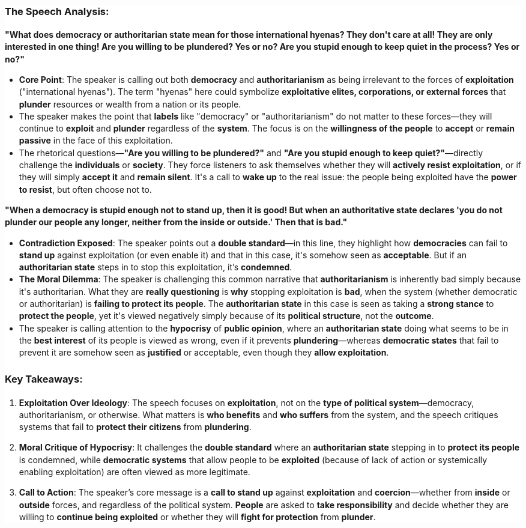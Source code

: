 ### The Speech Analysis:

**"What does democracy or authoritarian state mean for those international hyenas? They don't care at all! They are only interested in one thing! Are you willing to be plundered? Yes or no? Are you stupid enough to keep quiet in the process? Yes or no?"**
- **Core Point**: The speaker is calling out both **democracy** and **authoritarianism** as being irrelevant to the forces of **exploitation** ("international hyenas"). The term "hyenas" here could symbolize **exploitative elites, corporations, or external forces** that **plunder** resources or wealth from a nation or its people. 
- The speaker makes the point that **labels** like "democracy" or "authoritarianism" do not matter to these forces—they will continue to **exploit** and **plunder** regardless of the **system**. The focus is on the **willingness of the people** to **accept** or **remain passive** in the face of this exploitation.
- The rhetorical questions—**"Are you willing to be plundered?"** and **"Are you stupid enough to keep quiet?"**—directly challenge the **individuals** or **society**. They force listeners to ask themselves whether they will **actively resist exploitation**, or if they will simply **accept it** and **remain silent**. It's a call to **wake up** to the real issue: the people being exploited have the **power to resist**, but often choose not to.

**"When a democracy is stupid enough not to stand up, then it is good! But when an authoritative state declares 'you do not plunder our people any longer, neither from the inside or outside.' Then that is bad."**
- **Contradiction Exposed**: The speaker points out a **double standard**—in this line, they highlight how **democracies** can fail to **stand up** against exploitation (or even enable it) and that in this case, it's somehow seen as **acceptable**. But if an **authoritarian state** steps in to stop this exploitation, it’s **condemned**. 
- **The Moral Dilemma**: The speaker is challenging this common narrative that **authoritarianism** is inherently bad simply because it's authoritarian. What they are **really questioning** is **why** stopping exploitation is **bad**, when the system (whether democratic or authoritarian) is **failing to protect its people**. The **authoritarian state** in this case is seen as taking a **strong stance** to **protect the people**, yet it's viewed negatively simply because of its **political structure**, not the **outcome**.
- The speaker is calling attention to the **hypocrisy** of **public opinion**, where an **authoritarian state** doing what seems to be in the **best interest** of its people is viewed as wrong, even if it prevents **plundering**—whereas **democratic states** that fail to prevent it are somehow seen as **justified** or acceptable, even though they **allow exploitation**.

### Key Takeaways:

1. **Exploitation Over Ideology**: The speech focuses on **exploitation**, not on the **type of political system**—democracy, authoritarianism, or otherwise. What matters is **who benefits** and **who suffers** from the system, and the speech critiques systems that fail to **protect their citizens** from **plundering**.

2. **Moral Critique of Hypocrisy**: It challenges the **double standard** where an **authoritarian state** stepping in to **protect its people** is condemned, while **democratic systems** that allow people to be **exploited** (because of lack of action or systemically enabling exploitation) are often viewed as more legitimate.

3. **Call to Action**: The speaker’s core message is a **call to stand up** against **exploitation** and **coercion**—whether from **inside** or **outside** forces, and regardless of the political system. **People** are asked to **take responsibility** and decide whether they are willing to **continue being exploited** or whether they will **fight for protection** from **plunder**.
